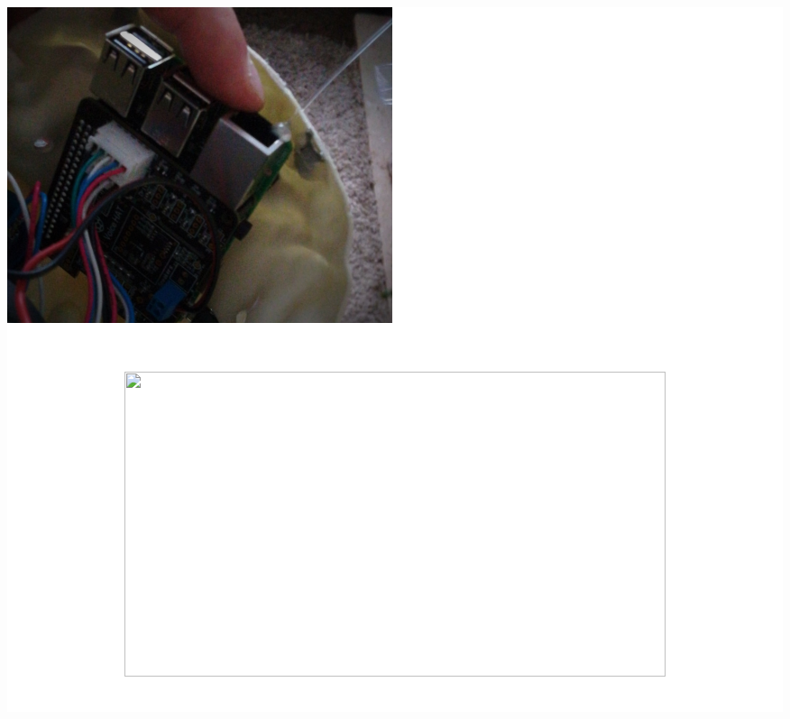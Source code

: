   <img width="427" height="350" src="https://raw.githubusercontent.com/rkruk/lili-the-vil/master/img/13.png">
</p>
<br>
<p align="center">
  <img width="600" height="338" src="https://raw.githubusercontent.com/rkruk/lili-the-vil/master/img/16.gif">
</p>
<br>
<p align="center">